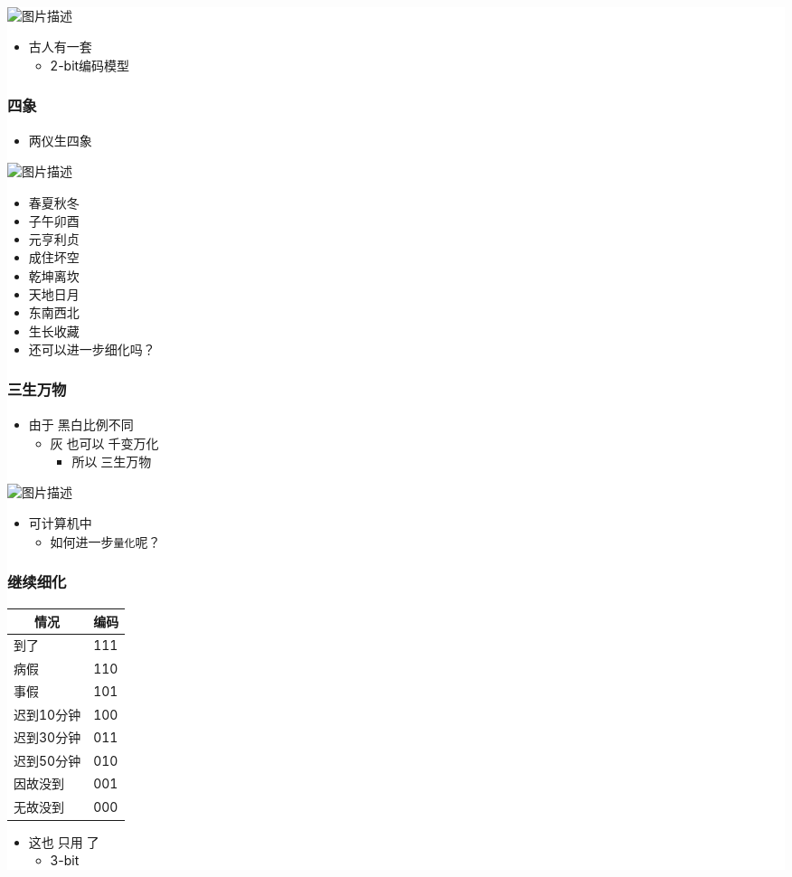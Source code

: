 ![图片描述](https://doc.shiyanlou.com/courses/uid1190679-20220911-1662869281886)

- 古人有一套
	- 2-bit编码模型

### 四象

- 两仪生四象

![图片描述](https://doc.shiyanlou.com/courses/uid1190679-20220918-1663499751470)

- 春夏秋冬
- 子午卯酉
- 元亨利贞
- 成住坏空
- 乾坤离坎
- 天地日月
- 东南西北
- 生长收藏
- 还可以进一步细化吗？

### 三生万物

- 由于 黑白比例不同
	- 灰 也可以 千变万化
		- 所以 三生万物

![图片描述](https://doc.shiyanlou.com/courses/uid1190679-20230607-1686133715503)

- 可计算机中 
	- 如何进一步`量化`呢？

### 继续细化

|  情况   | 编码  |
|  ----  | ----  |
| 到了  | 111 |
|  病假 | 110 |
|  事假 | 101 |
| 迟到10分钟  | 100 |
| 迟到30分钟   | 011 |
| 迟到50分钟   | 010 |
| 因故没到 | 001 |
| 无故没到 | 000 |

- 这也 只用 了
	- 3-bit
